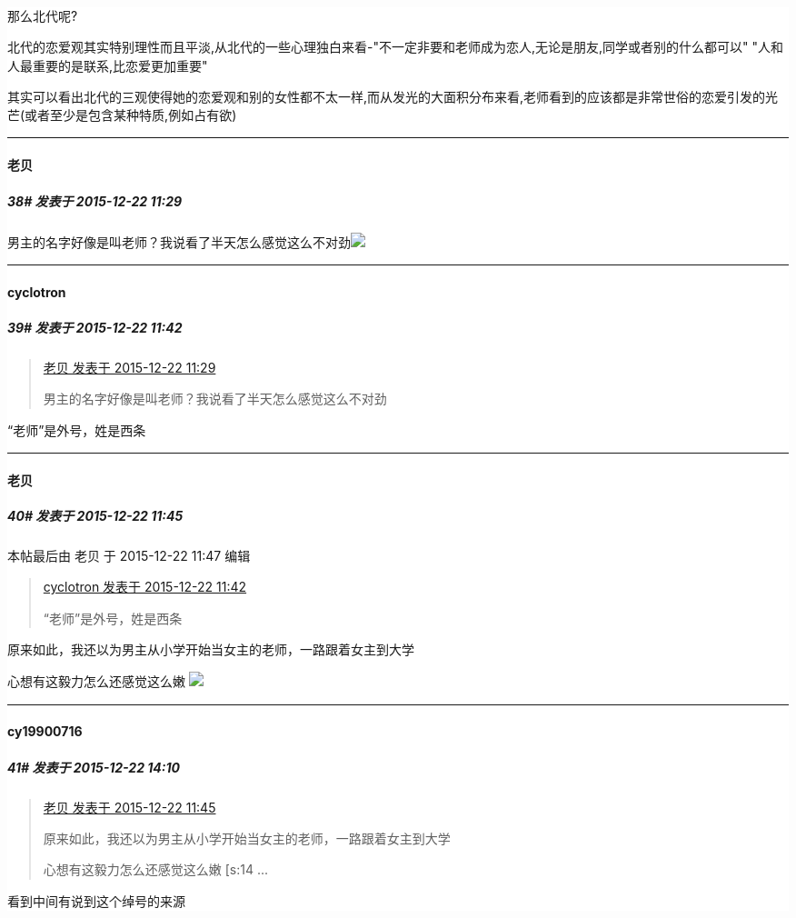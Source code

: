 
那么北代呢?

北代的恋爱观其实特别理性而且平淡,从北代的一些心理独白来看-"不一定非要和老师成为恋人,无论是朋友,同学或者别的什么都可以" "人和人最重要的是联系,比恋爱更加重要"


其实可以看出北代的三观使得她的恋爱观和别的女性都不太一样,而从发光的大面积分布来看,老师看到的应该都是非常世俗的恋爱引发的光芒(或者至少是包含某种特质,例如占有欲)


-----

####  老贝  
##### 38#       发表于 2015-12-22 11:29


男主的名字好像是叫老师？我说看了半天怎么感觉这么不对劲<img src="https://static.saraba1st.com/image/smiley/face/29.gif" referrerpolicy="no-referrer">


-----

####  cyclotron  
##### 39#       发表于 2015-12-22 11:42


<blockquote><a href="httphttps://bbs.saraba1st.com/2b/forum.php?mod=redirect&amp;goto=findpost&amp;pid=31089901&amp;ptid=1188139" target="_blank">老贝 发表于 2015-12-22 11:29</a>

男主的名字好像是叫老师？我说看了半天怎么感觉这么不对劲</blockquote>
“老师”是外号，姓是西条


-----

####  老贝  
##### 40#       发表于 2015-12-22 11:45


 本帖最后由 老贝 于 2015-12-22 11:47 编辑 
<blockquote><a href="httphttps://bbs.saraba1st.com/2b/forum.php?mod=redirect&amp;goto=findpost&amp;pid=31090041&amp;ptid=1188139" target="_blank">cyclotron 发表于 2015-12-22 11:42</a>

“老师”是外号，姓是西条</blockquote>
原来如此，我还以为男主从小学开始当女主的老师，一路跟着女主到大学

心想有这毅力怎么还感觉这么嫩 <img src="https://static.saraba1st.com/image/smiley/normal/024.gif" referrerpolicy="no-referrer">


-----

####  cy19900716  
##### 41#       发表于 2015-12-22 14:10


<blockquote><a href="httphttps://bbs.saraba1st.com/2b/forum.php?mod=redirect&amp;goto=findpost&amp;pid=31090072&amp;ptid=1188139" target="_blank">老贝 发表于 2015-12-22 11:45</a>

原来如此，我还以为男主从小学开始当女主的老师，一路跟着女主到大学

心想有这毅力怎么还感觉这么嫩 [s:14 ...</blockquote>
看到中间有说到这个绰号的来源

